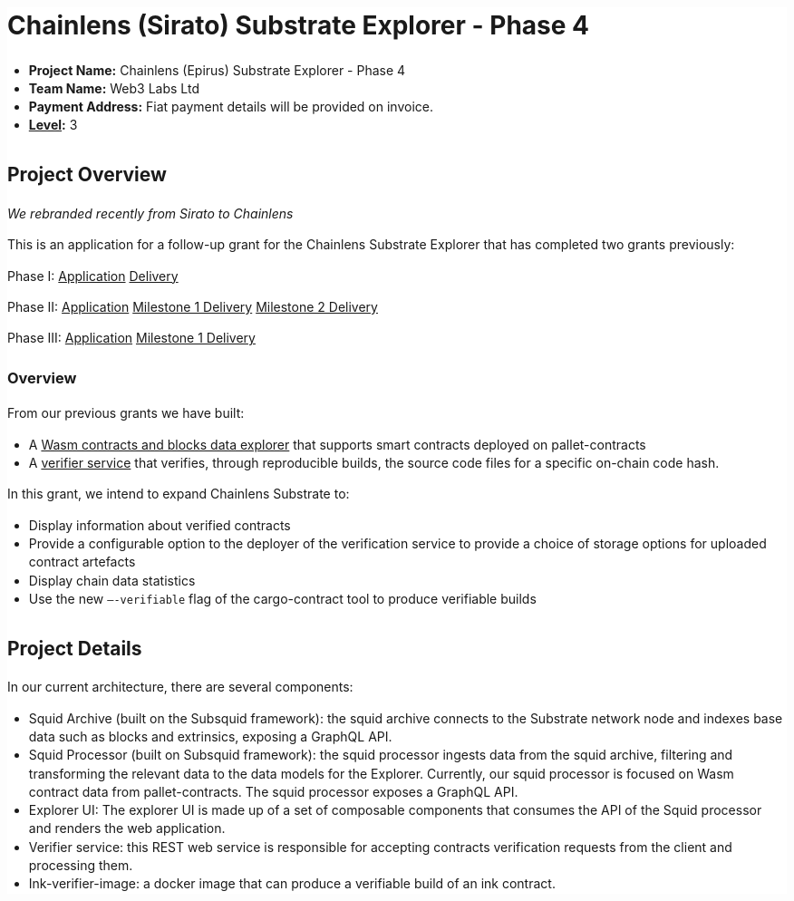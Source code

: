 # Chainlens (Sirato) Substrate Explorer - Phase 4

-   **Project Name:** Chainlens (Epirus) Substrate Explorer - Phase 4
-   **Team Name:** Web3 Labs Ltd
-   **Payment Address:** Fiat payment details will be provided on invoice.
-   **[Level](https://github.com/w3f/Grants-Program/tree/master#level_slider-levels):** 3

## Project Overview

_We rebranded recently from Sirato to Chainlens_

This is an application for a follow-up grant for the Chainlens Substrate Explorer that has completed two grants previously:

Phase I: [Application](https://github.com/w3f/Grants-Program/blob/master/applications/epirus_substrate_explorer.md) [Delivery](https://github.com/w3f/Grant-Milestone-Delivery/pull/527)

Phase II: [Application](https://github.com/w3f/Grants-Program/blob/master/applications/epirus_substrate_phase_2.md) [Milestone 1 Delivery](https://github.com/w3f/Grant-Milestone-Delivery/pull/652) [Milestone 2 Delivery](https://github.com/w3f/Grant-Milestone-Delivery/pull/742)

Phase III: [Application](https://github.com/w3f/Grants-Program/blob/master/applications/sirato_substrate_phase3.md) [Milestone 1 Delivery](https://github.com/w3f/Grant-Milestone-Delivery/blob/master/deliveries/sirato-substrate-explorer-phase3-milestone1.md)

### Overview

From our previous grants we have built:

- A [Wasm contracts and blocks data explorer](https://substrate.sirato.xyz/) that supports smart contracts deployed on pallet-contracts
- A [verifier service](https://github.com/web3labs/ink-verifier-server) that verifies, through reproducible builds, the source code files for a specific on-chain code hash.

In this grant, we intend to expand Chainlens Substrate to:

- Display information about verified contracts
- Provide a configurable option to the deployer of the verification service to provide a choice of storage options for uploaded contract artefacts
- Display chain data statistics
- Use the new `—-verifiable` flag of the cargo-contract tool to produce verifiable builds

## Project Details

In our current architecture, there are several components:

- Squid Archive (built on the Subsquid framework): the squid archive connects to the Substrate network node and indexes base data such as blocks and extrinsics, exposing a GraphQL API.
- Squid Processor (built on Subsquid framework): the squid processor ingests data from the squid archive, filtering and transforming the relevant data to the data models for the Explorer. Currently, our squid processor is focused on Wasm contract data from pallet-contracts. The squid processor exposes a GraphQL API.
- Explorer UI: The explorer UI is made up of a set of composable components that consumes the API of the Squid processor and renders the web application.
- Verifier service: this REST web service is responsible for accepting contracts verification requests from the client and processing them.
- Ink-verifier-image: a docker image that can produce a verifiable build of an ink contract.
